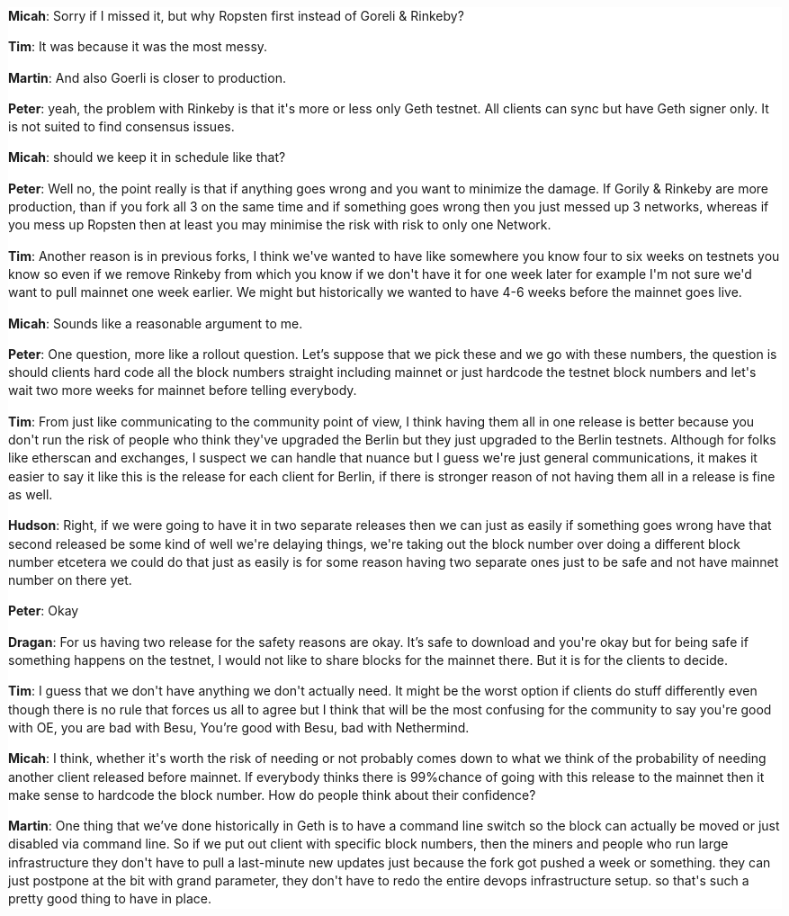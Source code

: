 **Micah**: Sorry if I missed it,  but why  Ropsten first instead of Goreli & Rinkeby?

**Tim**:  It was because it was the most messy.

**Martin**: And also Goerli is closer to production.

**Peter**: yeah, the problem with Rinkeby is that it's more or less only Geth testnet. All clients can sync but have Geth signer only. It is not suited to find consensus issues. 

**Micah**: should we keep it in schedule like that?

**Peter**: Well no, the point really is that if anything goes wrong and you want to minimize the damage. If Gorily & Rinkeby are more production,  than if you fork all 3 on the same time and if something goes wrong then you just messed up 3 networks, whereas if you mess up Ropsten then at least you may minimise the risk with risk to only one Network. 

**Tim**: Another reason is in previous forks, I think we've wanted to have like somewhere you know four to six weeks on testnets you know so even if we remove Rinkeby from which you know if we don't have it for one week later for example I'm not sure we'd want to pull mainnet one week earlier. We might but historically we wanted to have 4-6 weeks before the mainnet goes live.

**Micah**: Sounds like a reasonable argument to me. 

**Peter**: One question, more like a rollout question. Let’s suppose that we pick these and we go with these numbers, the question is should clients hard code all the block numbers straight including mainnet or just hardcode the testnet block numbers and let's wait two more weeks for mainnet before telling everybody.

**Tim**: From just like communicating to the community point of view, I think having them all in one release is better because you don't run the risk of people who think they've upgraded the Berlin but they just upgraded to the Berlin testnets.  Although for folks like etherscan and exchanges, I suspect we can handle that nuance but I guess we're just general communications, it makes it easier to say it like this is the release for each client for Berlin, if there is  stronger reason of not having them all in a release is fine as well.

**Hudson**:  Right, if we were going to have it in two separate releases then we can just as easily if something goes wrong have that second released be some kind of well we're delaying things, we're taking out the block number over doing a different block number etcetera we could do that just as easily is for some reason having two separate ones just to be safe and not have mainnet number on there yet.

**Peter**: Okay

**Dragan**: For us having two release for the safety reasons are okay. It’s safe to download and you're okay but for being safe if something happens on the testnet, I would not like to share blocks for the mainnet there. But it is for the clients to decide.

**Tim**: I guess that we don't have anything we don't actually need. It might be the worst option if clients do stuff differently even though there is no rule that forces us all to agree but I think that will be the most confusing for the community to say you're good with OE, you are bad with Besu, You’re good with Besu, bad with Nethermind. 

**Micah**: I think, whether it's worth the risk of needing or not probably comes down to what we think of the probability of needing another client released before mainnet. If everybody thinks there is 99%chance of going with this release to the mainnet then it make sense to hardcode the block number. How do people think about their confidence?

**Martin**: One thing that we’ve done historically in Geth is to have a command line switch so the block can actually be moved or just disabled via command line. So if we put out client with specific block numbers, then the miners and people who run large infrastructure they don't have to pull a last-minute new updates just because the fork got pushed a week or something. they can just postpone at the bit with grand parameter, they don't have to redo the entire devops infrastructure setup. so that's such a pretty good thing to have in place.
